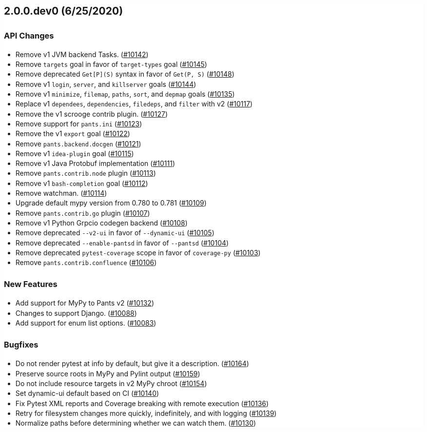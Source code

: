 ## 2.0.0.dev0 (6/25/2020)

### API Changes

-   Remove v1 JVM backend Tasks. ([#10142](https://github.com/pantsbuild/pants/pull/10142))
-   Remove `targets` goal in favor of
    `target-types` goal ([#10145](https://github.com/pantsbuild/pants/pull/10145))
-   Remove deprecated `Get[P](S)` syntax in favor of
    `Get(P, S)` ([#10148](https://github.com/pantsbuild/pants/pull/10148))
-   Remove v1 `login`, `server`, and
    `killserver` goals ([#10144](https://github.com/pantsbuild/pants/pull/10144))
-   Remove v1 `minimize`, `filemap`,
    `paths`, `sort`, and `depmap`
    goals ([#10135](https://github.com/pantsbuild/pants/pull/10135))
-   Replace v1 `dependees`, `dependencies`,
    `filedeps`, and `filter` with v2 ([#10117](https://github.com/pantsbuild/pants/pull/10117))
-   Remove the v1 scrooge contrib plugin. ([#10127](https://github.com/pantsbuild/pants/pull/10127))
-   Remove support for `pants.ini` ([#10123](https://github.com/pantsbuild/pants/pull/10123))
-   Remove the v1 `export` goal ([#10122](https://github.com/pantsbuild/pants/pull/10122))
-   Remove `pants.backend.docgen` ([#10121](https://github.com/pantsbuild/pants/pull/10121))
-   Remove v1 `idea-plugin` goal ([#10115](https://github.com/pantsbuild/pants/pull/10115))
-   Remove v1 Java Protobuf implementation ([#10111](https://github.com/pantsbuild/pants/pull/10111))
-   Remove `pants.contrib.node` plugin ([#10113](https://github.com/pantsbuild/pants/pull/10113))
-   Remove v1 `bash-completion` goal ([#10112](https://github.com/pantsbuild/pants/pull/10112))
-   Remove watchman. ([#10114](https://github.com/pantsbuild/pants/pull/10114))
-   Upgrade default mypy version from 0.780 to 0.781 ([#10109](https://github.com/pantsbuild/pants/pull/10109))
-   Remove `pants.contrib.go` plugin ([#10107](https://github.com/pantsbuild/pants/pull/10107))
-   Remove v1 Python Grpcio codegen backend ([#10108](https://github.com/pantsbuild/pants/pull/10108))
-   Remove deprecated `--v2-ui` in favor of
    `--dynamic-ui` ([#10105](https://github.com/pantsbuild/pants/pull/10105))
-   Remove deprecated `--enable-pantsd` in favor of
    `--pantsd` ([#10104](https://github.com/pantsbuild/pants/pull/10104))
-   Remove deprecated `pytest-coverage` scope in favor of
    `coverage-py` ([#10103](https://github.com/pantsbuild/pants/pull/10103))
-   Remove `pants.contrib.confluence` ([#10106](https://github.com/pantsbuild/pants/pull/10106))

### New Features

-   Add support for MyPy to Pants v2 ([#10132](https://github.com/pantsbuild/pants/pull/10132))
-   Changes to support Django. ([#10088](https://github.com/pantsbuild/pants/pull/10088))
-   Add support for enum list options. ([#10083](https://github.com/pantsbuild/pants/pull/10083))

### Bugfixes

-   Do not render pytest at info by default, but give it a description.
    ([#10164](https://github.com/pantsbuild/pants/pull/10164))
-   Preserve source roots in MyPy and Pylint output ([#10159](https://github.com/pantsbuild/pants/pull/10159))
-   Do not include resource targets in v2 MyPy chroot ([#10154](https://github.com/pantsbuild/pants/pull/10154))
-   Set dynamic-ui default based on CI ([#10140](https://github.com/pantsbuild/pants/pull/10140))
-   Fix Pytest XML reports and Coverage breaking with remote execution
    ([#10136](https://github.com/pantsbuild/pants/pull/10136))
-   Retry for filesystem changes more quickly, indefinitely, and with
    logging ([#10139](https://github.com/pantsbuild/pants/pull/10139))
-   Normalize paths before determining whether we can watch them.
    ([#10130](https://github.com/pantsbuild/pants/pull/10130))
